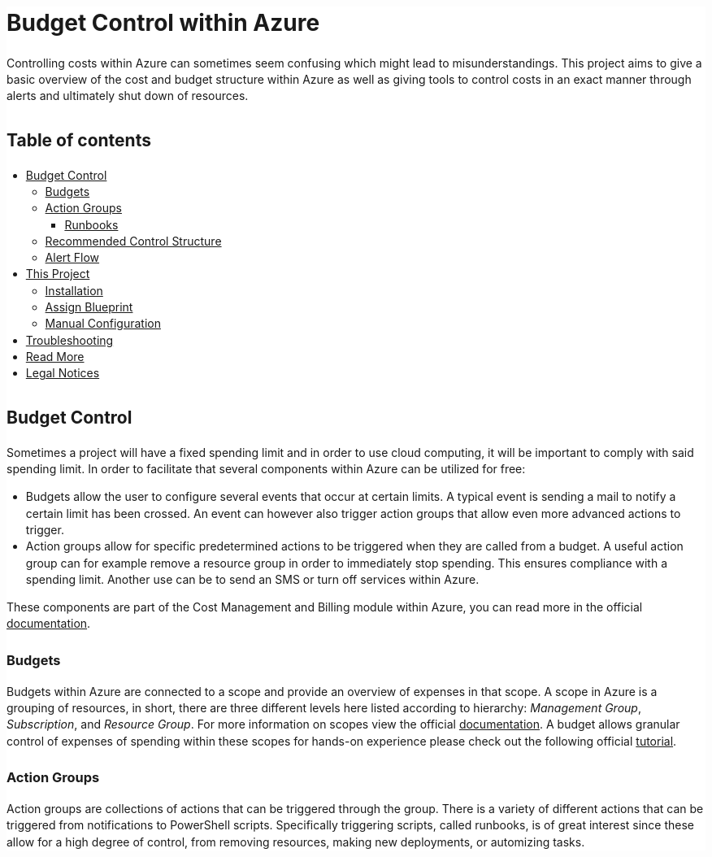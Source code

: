 # Budget Control within Azure
Controlling costs within Azure can sometimes seem confusing which might lead to misunderstandings. This project aims to give a basic overview of the cost and budget structure within Azure as well as giving tools to control costs in an exact manner through alerts and ultimately shut down of resources.

## Table of contents
- [Budget Control](#budget-control)
  - [Budgets](#budgets)
  - [Action Groups](#action-groups)
    - [Runbooks](#runbooks)
  - [Recommended Control Structure](#recommended-control-structure)
  - [Alert Flow](#recommended-control-structure)
- [This Project](#this-project)
  - [Installation](#blueprint)
  - [Assign Blueprint](#assign-blueprint)
  - [Manual Configuration](#manual-configuration)
- [Troubleshooting](#troubleshooting)
- [Read More](#read-more)
- [Legal Notices](#legal-notices)


## Budget Control
Sometimes a project will have a fixed spending limit and in order to use cloud computing, it will be important to comply with said spending limit. In order to facilitate that several components within Azure can be utilized for free:
* Budgets allow the user to configure several events that occur at certain limits. A typical event is sending a mail to notify a certain limit has been crossed. An event can however also trigger action groups that allow even more advanced actions to trigger.
* Action groups allow for specific predetermined actions to be triggered when they are called from a budget. A useful action group can for example remove a resource group in order to immediately stop spending. This ensures compliance with a spending limit. Another use can be to send an SMS or turn off services within Azure.

These components are part of the Cost Management and Billing module within Azure, you can read more in the official [documentation](https://docs.microsoft.com/en-us/azure/cost-management-billing/costs/).
### Budgets
Budgets within Azure are connected to a scope and provide an overview of expenses in that scope. A scope in Azure is a grouping of resources, in short, there are three different levels here listed according to hierarchy: *Management Group*, *Subscription*, and *Resource Group*. For more information on scopes view the official [documentation](https://docs.microsoft.com/en-us/azure/cost-management-billing/costs/understand-work-scopes). A budget allows granular control of expenses of spending within these scopes for hands-on experience please check out the following official [tutorial](https://docs.microsoft.com/en-us/azure/cost-management-billing/costs/tutorial-acm-create-budgets).

### Action Groups
Action groups are collections of actions that can be triggered through the group. There is a variety of different actions that can be triggered from notifications to PowerShell scripts. Specifically triggering scripts, called runbooks, is of great interest since these allow for a high degree of control, from removing resources, making new deployments, or automizing tasks.
